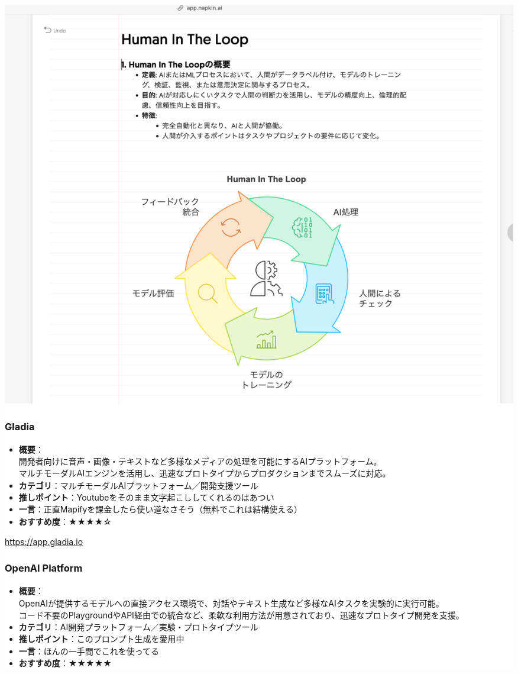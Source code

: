 ![](/images/2024-12-10-my-ai-tools/napkin.png)

### Gladia
- **概要**：  
  開発者向けに音声・画像・テキストなど多様なメディアの処理を可能にするAIプラットフォーム。  
  マルチモーダルAIエンジンを活用し、迅速なプロトタイプからプロダクションまでスムーズに対応。  
- **カテゴリ**：マルチモーダルAIプラットフォーム／開発支援ツール  
- **推しポイント**：Youtubeをそのまま文字起こししてくれるのはあつい
- **一言**：正直Mapifyを課金したら使い道なさそう（無料でこれは結構使える）
- **おすすめ度**：★★★★☆  

https://app.gladia.io

### OpenAI Platform
- **概要**：  
  OpenAIが提供するモデルへの直接アクセス環境で、対話やテキスト生成など多様なAIタスクを実験的に実行可能。  
  コード不要のPlaygroundやAPI経由での統合など、柔軟な利用方法が用意されており、迅速なプロトタイプ開発を支援。  
- **カテゴリ**：AI開発プラットフォーム／実験・プロトタイプツール  
- **推しポイント**：このプロンプト生成を愛用中
- **一言**：ほんの一手間でこれを使ってる
- **おすすめ度**：★★★★★  
